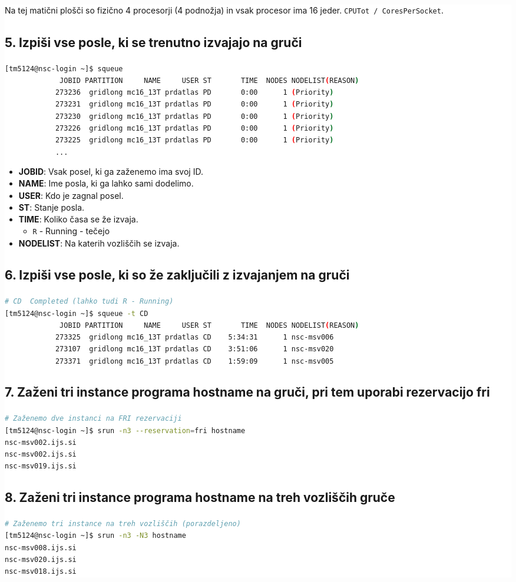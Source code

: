 Na tej matični plošči so fizično 4 procesorji (4 podnožja) in vsak procesor ima 16 jeder. `CPUTot / CoresPerSocket`.

## 5. Izpiši vse posle, ki se trenutno izvajajo na gruči
```bash
[tm5124@nsc-login ~]$ squeue
             JOBID PARTITION     NAME     USER ST       TIME  NODES NODELIST(REASON)
            273236  gridlong mc16_13T prdatlas PD       0:00      1 (Priority)
            273231  gridlong mc16_13T prdatlas PD       0:00      1 (Priority)
            273230  gridlong mc16_13T prdatlas PD       0:00      1 (Priority)
            273226  gridlong mc16_13T prdatlas PD       0:00      1 (Priority)
            273225  gridlong mc16_13T prdatlas PD       0:00      1 (Priority)
            ...
```
- **JOBID**: Vsak posel, ki ga zaženemo ima svoj ID.
- **NAME**: Ime posla, ki ga lahko sami dodelimo.
- **USER**: Kdo je zagnal posel.
- **ST**: Stanje posla.
- **TIME**: Koliko časa se že izvaja.
  - `R` - Running - tečejo
- **NODELIST**: Na katerih vozliščih se izvaja.

## 6. Izpiši vse posle, ki so že zaključili z izvajanjem na gruči
```bash
# CD  Completed (lahko tudi R - Running)
[tm5124@nsc-login ~]$ squeue -t CD
             JOBID PARTITION     NAME     USER ST       TIME  NODES NODELIST(REASON)
            273325  gridlong mc16_13T prdatlas CD    5:34:31      1 nsc-msv006
            273107  gridlong mc16_13T prdatlas CD    3:51:06      1 nsc-msv020
            273371  gridlong mc16_13T prdatlas CD    1:59:09      1 nsc-msv005
```

## 7. Zaženi tri instance programa hostname na gruči, pri tem uporabi rezervacijo fri
```bash
# Zaženemo dve instanci na FRI rezervaciji
[tm5124@nsc-login ~]$ srun -n3 --reservation=fri hostname
nsc-msv002.ijs.si
nsc-msv002.ijs.si
nsc-msv019.ijs.si
```

## 8. Zaženi tri instance programa hostname na treh vozliščih gruče
```bash
# Zaženemo tri instance na treh vozliščih (porazdeljeno)
[tm5124@nsc-login ~]$ srun -n3 -N3 hostname
nsc-msv008.ijs.si
nsc-msv020.ijs.si
nsc-msv018.ijs.si
```
